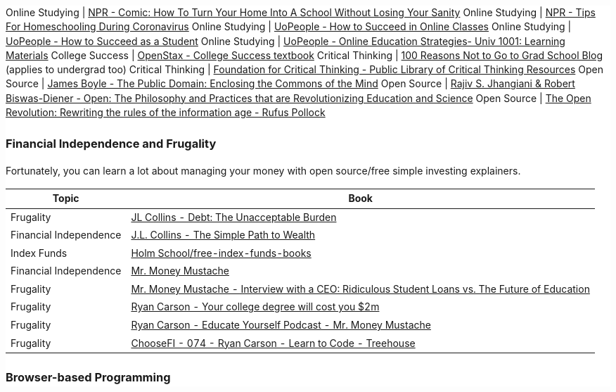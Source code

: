 Online Studying | [NPR - Comic: How To Turn Your Home Into A School Without Losing Your Sanity](https://www.npr.org/2020/03/27/816575527/comic-how-to-turn-your-home-into-a-school-without-losing-your-sanity)
Online Studying | [NPR - Tips For Homeschooling During Coronavirus](https://www.npr.org/transcripts/820228206)
Online Studying | [UoPeople - How to Succeed in Online Classes](https://www.uopeople.edu/blog/how-to-succeed-in-online-classes/)
Online Studying | [UoPeople - How to Succeed as a Student](https://www.uopeople.edu/blog/how-to-succeed-as-a-student/)
Online Studying | [UoPeople - Online Education Strategies- Univ 1001: Learning Materials](https://www.uopeople.edu/prepare-for-university/online-education-strategies-univ-1001-learning-materials/)
College Success | [OpenStax - College Success textbook](https://openstax.org/subjects/college-success)
Critical Thinking | [100 Reasons Not to Go to Grad School Blog](http://100rsns.blogspot.com/p/complete-list-to-date.html) (applies to undergrad too)
Critical Thinking | [Foundation for Critical Thinking - Public Library of Critical Thinking Resources](http://www.criticalthinking.org/pages/index-of-articles/1021/)
Open Source | [James Boyle - The Public Domain: Enclosing the Commons of the Mind](https://www.thepublicdomain.org/download/)
Open Source | [Rajiv S. Jhangiani & Robert Biswas-Diener - Open: The Philosophy and Practices that are Revolutionizing Education and Science](https://unglue.it/work/208269)
Open Source | [The Open Revolution: Rewriting the rules of the information age - Rufus Pollock](https://unglue.it/work/311265/)


### Financial Independence and Frugality

Fortunately, you can learn a lot about managing your money with open source/free simple investing explainers.

Topic | Book
------------ | -------------
Frugality | [JL Collins - Debt: The Unacceptable Burden](https://jlcollinsnh.com/2015/03/26/stocks-part-xxviii-debt-the-unacceptable-burden/)
Financial Independence | [J.L. Collins - The Simple Path to Wealth](https://jlcollinsnh.com/stock-series/)
Index Funds | [Holm School/free-index-funds-books](https://holm.school/free-index-funds-books/)
Financial Independence | [Mr. Money Mustache](http://www.mrmoneymustache.com/all-the-posts-since-the-beginning-of-time/)
Frugality | [Mr. Money Mustache - Interview with a CEO: Ridiculous Student Loans vs. The Future of Education](https://www.mrmoneymustache.com/2013/02/07/interview-with-a-ceo-ridiculous-student-loans-vs-the-future-of-education/)
Frugality | [Ryan Carson - Your college degree will cost you $2m](https://medium.com/views-from-the-treehouse/your-college-degree-will-cost-you-2m-c20c2570bd57)
Frugality | [Ryan Carson - Educate Yourself Podcast - Mr. Money Mustache](https://www.iheart.com/podcast/263-educate-yourself-29174993/episode/016-mr-money-mustache-29181873/)
Frugality | [ChooseFI - 074 - Ryan Carson - Learn to Code - Treehouse](https://www.youtube.com/watch?v=P54F3P-PP-o)



### Browser-based Programming
